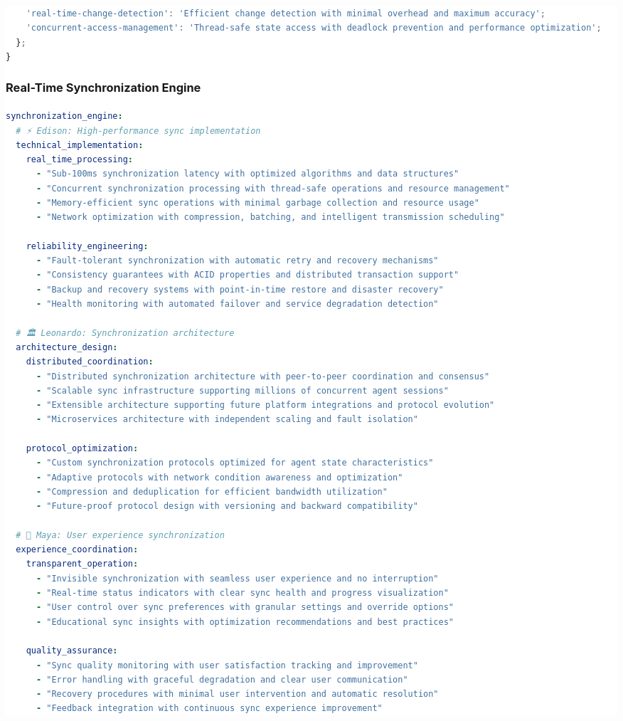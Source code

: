 ```typescript
    'real-time-change-detection': 'Efficient change detection with minimal overhead and maximum accuracy';
    'concurrent-access-management': 'Thread-safe state access with deadlock prevention and performance optimization';
  };
}
```

### Real-Time Synchronization Engine
```yaml
synchronization_engine:
  # ⚡ Edison: High-performance sync implementation
  technical_implementation:
    real_time_processing:
      - "Sub-100ms synchronization latency with optimized algorithms and data structures"
      - "Concurrent synchronization processing with thread-safe operations and resource management"
      - "Memory-efficient sync operations with minimal garbage collection and resource usage"
      - "Network optimization with compression, batching, and intelligent transmission scheduling"
    
    reliability_engineering:
      - "Fault-tolerant synchronization with automatic retry and recovery mechanisms"
      - "Consistency guarantees with ACID properties and distributed transaction support"
      - "Backup and recovery systems with point-in-time restore and disaster recovery"
      - "Health monitoring with automated failover and service degradation detection"
  
  # 🏛️ Leonardo: Synchronization architecture
  architecture_design:
    distributed_coordination:
      - "Distributed synchronization architecture with peer-to-peer coordination and consensus"
      - "Scalable sync infrastructure supporting millions of concurrent agent sessions"
      - "Extensible architecture supporting future platform integrations and protocol evolution"
      - "Microservices architecture with independent scaling and fault isolation"
    
    protocol_optimization:
      - "Custom synchronization protocols optimized for agent state characteristics"
      - "Adaptive protocols with network condition awareness and optimization"
      - "Compression and deduplication for efficient bandwidth utilization"
      - "Future-proof protocol design with versioning and backward compatibility"
  
  # 🎨 Maya: User experience synchronization
  experience_coordination:
    transparent_operation:
      - "Invisible synchronization with seamless user experience and no interruption"
      - "Real-time status indicators with clear sync health and progress visualization"
      - "User control over sync preferences with granular settings and override options"
      - "Educational sync insights with optimization recommendations and best practices"
    
    quality_assurance:
      - "Sync quality monitoring with user satisfaction tracking and improvement"
      - "Error handling with graceful degradation and clear user communication"
      - "Recovery procedures with minimal user intervention and automatic resolution"
      - "Feedback integration with continuous sync experience improvement"
```
